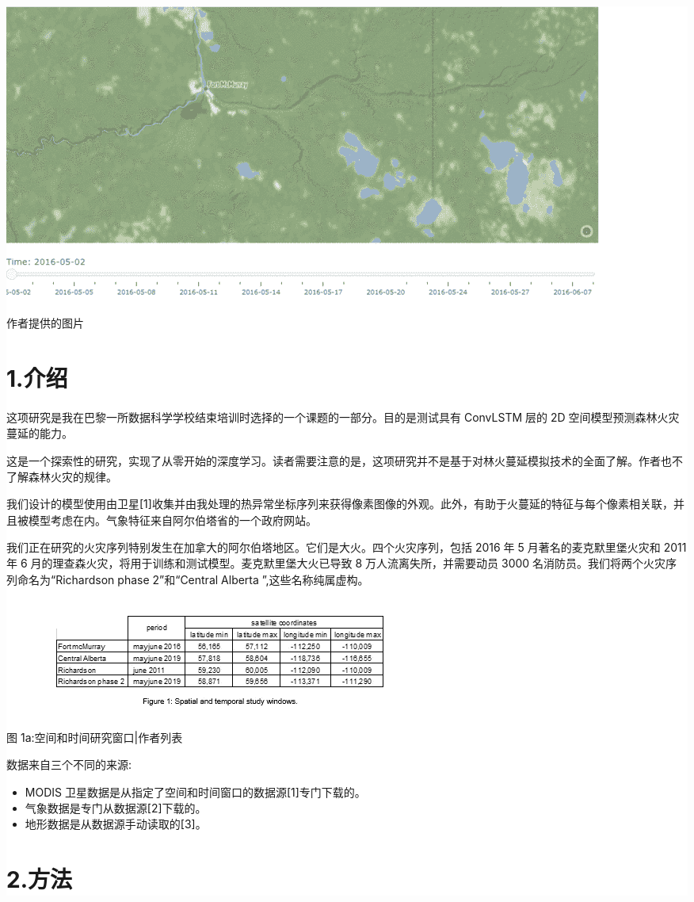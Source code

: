 ![](img/8e2cc97d01fad07cf791df7c3c6d60ef.png)

作者提供的图片

# 1.介绍

这项研究是我在巴黎一所数据科学学校结束培训时选择的一个课题的一部分。目的是测试具有 ConvLSTM 层的 2D 空间模型预测森林火灾蔓延的能力。

这是一个探索性的研究，实现了从零开始的深度学习。读者需要注意的是，这项研究并不是基于对林火蔓延模拟技术的全面了解。作者也不了解森林火灾的规律。

我们设计的模型使用由卫星[1]收集并由我处理的热异常坐标序列来获得像素图像的外观。此外，有助于火蔓延的特征与每个像素相关联，并且被模型考虑在内。气象特征来自阿尔伯塔省的一个政府网站。

我们正在研究的火灾序列特别发生在加拿大的阿尔伯塔地区。它们是大火。四个火灾序列，包括 2016 年 5 月著名的麦克默里堡火灾和 2011 年 6 月的理查森火灾，将用于训练和测试模型。麦克默里堡大火已导致 8 万人流离失所，并需要动员 3000 名消防员。我们将两个火灾序列命名为“Richardson phase 2”和“Central Alberta ”,这些名称纯属虚构。

![](img/9e3bfad975f8fa8b8843321f929b0cb2.png)

图 1a:空间和时间研究窗口|作者列表

数据来自三个不同的来源:

*   MODIS 卫星数据是从指定了空间和时间窗口的数据源[1]专门下载的。
*   气象数据是专门从数据源[2]下载的。
*   地形数据是从数据源手动读取的[3]。

# 2.方法
